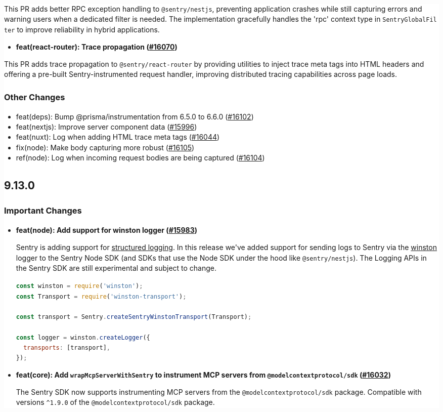 This PR adds better RPC exception handling to `@sentry/nestjs`, preventing application crashes while still capturing errors and warning users when a dedicated filter is needed. The implementation gracefully handles the 'rpc' context type in `SentryGlobalFilter` to improve reliability in hybrid applications.

- **feat(react-router): Trace propagation ([#16070](https://github.com/getsentry/sentry-javascript/pull/16070))**

This PR adds trace propagation to `@sentry/react-router` by providing utilities to inject trace meta tags into HTML headers and offering a pre-built Sentry-instrumented request handler, improving distributed tracing capabilities across page loads.

### Other Changes

- feat(deps): Bump @prisma/instrumentation from 6.5.0 to 6.6.0 ([#16102](https://github.com/getsentry/sentry-javascript/pull/16102))
- feat(nextjs): Improve server component data ([#15996](https://github.com/getsentry/sentry-javascript/pull/15996))
- feat(nuxt): Log when adding HTML trace meta tags ([#16044](https://github.com/getsentry/sentry-javascript/pull/16044))
- fix(node): Make body capturing more robust ([#16105](https://github.com/getsentry/sentry-javascript/pull/16105))
- ref(node): Log when incoming request bodies are being captured ([#16104](https://github.com/getsentry/sentry-javascript/pull/16104))

## 9.13.0

### Important Changes

- **feat(node): Add support for winston logger ([#15983](https://github.com/getsentry/sentry-javascript/pull/15983))**

  Sentry is adding support for [structured logging](https://github.com/getsentry/sentry-javascript/discussions/15916). In this release we've added support for sending logs to Sentry via the [winston](https://github.com/winstonjs/winston) logger to the Sentry Node SDK (and SDKs that use the Node SDK under the hood like `@sentry/nestjs`). The Logging APIs in the Sentry SDK are still experimental and subject to change.

  ```js
  const winston = require('winston');
  const Transport = require('winston-transport');

  const transport = Sentry.createSentryWinstonTransport(Transport);

  const logger = winston.createLogger({
    transports: [transport],
  });
  ```

- **feat(core): Add `wrapMcpServerWithSentry` to instrument MCP servers from `@modelcontextprotocol/sdk` ([#16032](https://github.com/getsentry/sentry-javascript/pull/16032))**

  The Sentry SDK now supports instrumenting MCP servers from the `@modelcontextprotocol/sdk` package. Compatible with versions `^1.9.0` of the `@modelcontextprotocol/sdk` package.
